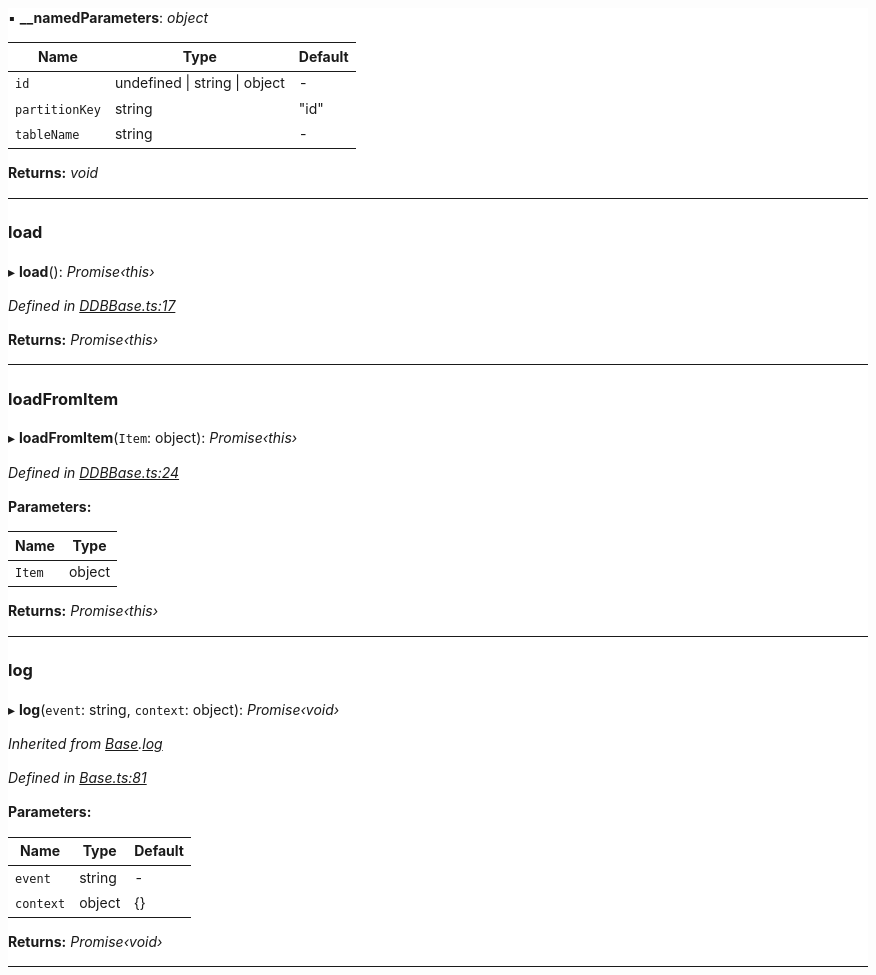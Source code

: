 ▪ **__namedParameters**: *object*

Name | Type | Default |
------ | ------ | ------ |
`id` | undefined &#124; string &#124; object | - |
`partitionKey` | string | "id" |
`tableName` | string | - |

**Returns:** *void*

___

###  load

▸ **load**(): *Promise‹this›*

*Defined in [DDBBase.ts:17](https://github.com/rhdeck/controller-manager/blob/26a0d8e/src/DDBBase.ts#L17)*

**Returns:** *Promise‹this›*

___

###  loadFromItem

▸ **loadFromItem**(`Item`: object): *Promise‹this›*

*Defined in [DDBBase.ts:24](https://github.com/rhdeck/controller-manager/blob/26a0d8e/src/DDBBase.ts#L24)*

**Parameters:**

Name | Type |
------ | ------ |
`Item` | object |

**Returns:** *Promise‹this›*

___

###  log

▸ **log**(`event`: string, `context`: object): *Promise‹void›*

*Inherited from [Base](#classesbasemd).[log](#log)*

*Defined in [Base.ts:81](https://github.com/rhdeck/controller-manager/blob/26a0d8e/src/Base.ts#L81)*

**Parameters:**

Name | Type | Default |
------ | ------ | ------ |
`event` | string | - |
`context` | object | {} |

**Returns:** *Promise‹void›*

___

